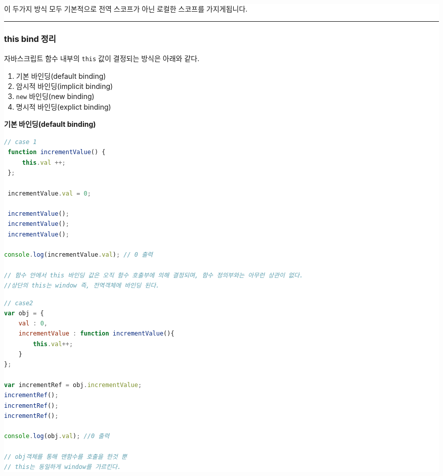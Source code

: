 이 두가지 방식 모두 기본적으로 전역 스코프가 아닌 로컬한 스코프를 가지게됩니다.

***

### this bind 정리

자바스크립트 함수 내부의 `this` 값이 결정되는 방식은 아래와 같다.

1. 기본 바인딩(default binding)
2. 암시적 바인딩(implicit binding)
3. `new` 바인딩(new binding)
4. 명시적 바인딩(explict binding)


**기본 바인딩(default binding)**

```js
// case 1
 function incrementValue() {
     this.val ++;
 };

 incrementValue.val = 0;

 incrementValue();
 incrementValue();
 incrementValue();

console.log(incrementValue.val); // 0 출력

// 함수 안에서 this 바인딩 값은 오직 함수 호출부에 의해 결정되며, 함수 정의부와는 아무런 상관이 없다.
//상단의 this는 window 즉, 전역객체에 바인딩 된다.

```

```js
// case2
var obj = {
    val : 0,
    incrementValue : function incrementValue(){
        this.val++;
    }
};

var incrementRef = obj.incrementValue;
incrementRef();
incrementRef();
incrementRef();

console.log(obj.val); //0 출력

// obj객체를 통해 맨함수를 호출을 한것 뿐
// this는 동일하게 window를 가르킨다.
```
